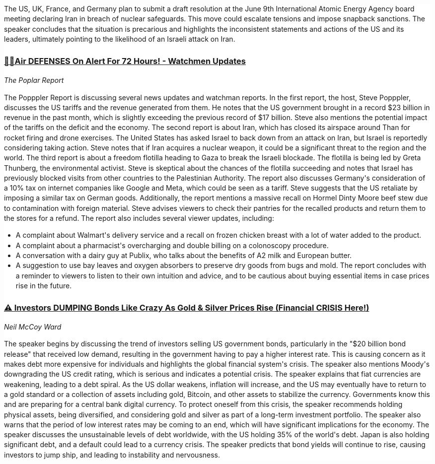 The US, UK, France, and Germany plan to submit a draft resolution at the June 9th International Atomic Energy Agency board meeting declaring Iran in breach of nuclear safeguards. This move could escalate tensions and impose snapback sanctions.
The speaker concludes that the situation is precarious and highlights the inconsistent statements and actions of the US and its leaders, ultimately pointing to the likelihood of an Israeli attack on Iran.



### [🚨🚨Air DEFENSES On Alert For 72 Hours! - Watchmen Updates](https://www.youtube.com/watch?v=sgkG9Ji9l_s)
*The Poplar Report*  

The Popppler Report is discussing several news updates and watchman reports. In the first report, the host, Steve Popppler, discusses the US tariffs and the revenue generated from them. He notes that the US government brought in a record $23 billion in revenue in the past month, which is slightly exceeding the previous record of $17 billion. Steve also mentions the potential impact of the tariffs on the deficit and the economy.
The second report is about Iran, which has closed its airspace around Than for rocket firing and drone exercises. The United States has asked Israel to back down from an attack on Iran, but Israel is reportedly considering taking action. Steve notes that if Iran acquires a nuclear weapon, it could be a significant threat to the region and the world.
The third report is about a freedom flotilla heading to Gaza to break the Israeli blockade. The flotilla is being led by Greta Thunberg, the environmental activist. Steve is skeptical about the chances of the flotilla succeeding and notes that Israel has previously blocked visits from other countries to the Palestinian Authority.
The report also discusses Germany's consideration of a 10% tax on internet companies like Google and Meta, which could be seen as a tariff. Steve suggests that the US retaliate by imposing a similar tax on German goods.
Additionally, the report mentions a massive recall on Hormel Dinty Moore beef stew due to contamination with foreign material. Steve advises viewers to check their pantries for the recalled products and return them to the stores for a refund.
The report also includes several viewer updates, including:
* A complaint about Walmart's delivery service and a recall on frozen chicken breast with a lot of water added to the product.
* A complaint about a pharmacist's overcharging and double billing on a colonoscopy procedure.
* A conversation with a dairy guy at Publix, who talks about the benefits of A2 milk and European butter.
* A suggestion to use bay leaves and oxygen absorbers to preserve dry goods from bugs and mold.
The report concludes with a reminder to viewers to listen to their own intuition and advice, and to be cautious about buying essential items in case prices rise in the future.



### [⚠️ Investors DUMPING Bonds Like Crazy As Gold & Silver Prices Rise (Financial CRISIS Here!)](https://www.youtube.com/watch?v=dOyoljrgDJY)
*Neil McCoy Ward*  

The speaker begins by discussing the trend of investors selling US government bonds, particularly in the "$20 billion bond release" that received low demand, resulting in the government having to pay a higher interest rate. This is causing concern as it makes debt more expensive for individuals and highlights the global financial system's crisis. The speaker also mentions Moody's downgrading the US credit rating, which is serious and indicates a potential crisis.
The speaker explains that fiat currencies are weakening, leading to a debt spiral. As the US dollar weakens, inflation will increase, and the US may eventually have to return to a gold standard or a collection of assets including gold, Bitcoin, and other assets to stabilize the currency. Governments know this and are preparing for a central bank digital currency.
To protect oneself from this crisis, the speaker recommends holding physical assets, being diversified, and considering gold and silver as part of a long-term investment portfolio. The speaker also warns that the period of low interest rates may be coming to an end, which will have significant implications for the economy.
The speaker discusses the unsustainable levels of debt worldwide, with the US holding 35% of the world's debt. Japan is also holding significant debt, and a default could lead to a currency crisis. The speaker predicts that bond yields will continue to rise, causing investors to jump ship, and leading to instability and nervousness.